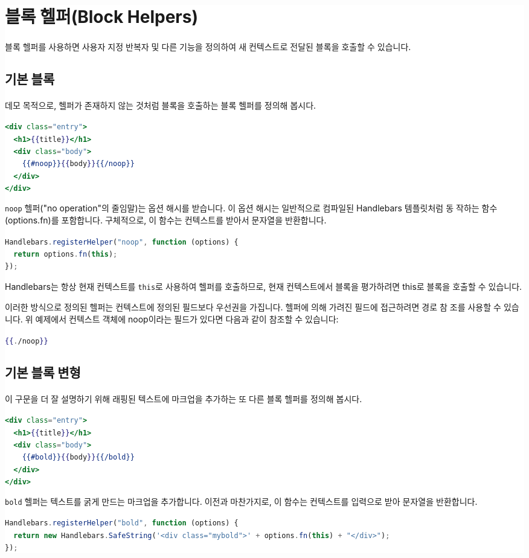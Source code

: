 # 블록 헬퍼(Block Helpers)

블록 헬퍼를 사용하면 사용자 지정 반복자 및 다른 기능을 정의하여 새 컨텍스트로 전달된 블록을 호출할 수 있습니다.

## 기본 블록

데모 목적으로, 헬퍼가 존재하지 않는 것처럼 블록을 호출하는 블록 헬퍼를 정의해 봅시다.

```handlebars
<div class="entry">
  <h1>{{title}}</h1>
  <div class="body">
    {{#noop}}{{body}}{{/noop}}
  </div>
</div>
```

`noop` 헬퍼("no operation"의 줄임말)는 옵션 해시를 받습니다. 이 옵션 해시는 일반적으로 컴파일된 Handlebars 템플릿처럼 동
작하는 함수(options.fn)를 포함합니다. 구체적으로, 이 함수는 컨텍스트를 받아서 문자열을 반환합니다.

```js
Handlebars.registerHelper("noop", function (options) {
  return options.fn(this);
});
```

Handlebars는 항상 현재 컨텍스트를 `this`로 사용하여 헬퍼를 호출하므로, 현재 컨텍스트에서 블록을 평가하려면 this로 블록을
호출할 수 있습니다.

이러한 방식으로 정의된 헬퍼는 컨텍스트에 정의된 필드보다 우선권을 가집니다. 헬퍼에 의해 가려진 필드에 접근하려면 경로 참
조를 사용할 수 있습니다. 위 예제에서 컨텍스트 객체에 noop이라는 필드가 있다면 다음과 같이 참조할 수 있습니다:

```handlebars
{{./noop}}
```

## 기본 블록 변형

이 구문을 더 잘 설명하기 위해 래핑된 텍스트에 마크업을 추가하는 또 다른 블록 헬퍼를 정의해 봅시다.

```handlebars
<div class="entry">
  <h1>{{title}}</h1>
  <div class="body">
    {{#bold}}{{body}}{{/bold}}
  </div>
</div>
```

`bold` 헬퍼는 텍스트를 굵게 만드는 마크업을 추가합니다. 이전과 마찬가지로, 이 함수는 컨텍스트를 입력으로 받아 문자열을
반환합니다.

```js
Handlebars.registerHelper("bold", function (options) {
  return new Handlebars.SafeString('<div class="mybold">' + options.fn(this) + "</div>");
});
```
